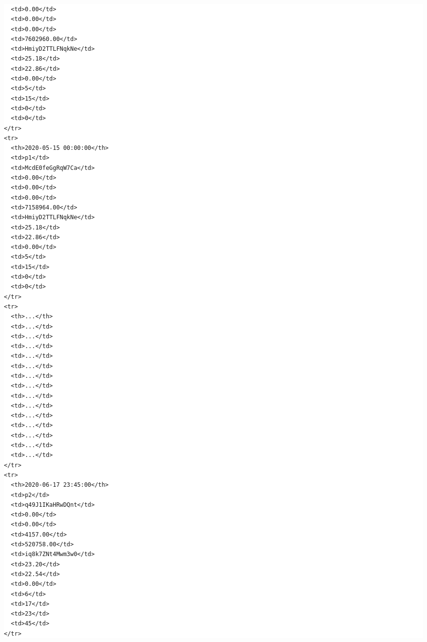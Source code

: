       <td>0.00</td>
      <td>0.00</td>
      <td>0.00</td>
      <td>7602960.00</td>
      <td>HmiyD2TTLFNqkNe</td>
      <td>25.18</td>
      <td>22.86</td>
      <td>0.00</td>
      <td>5</td>
      <td>15</td>
      <td>0</td>
      <td>0</td>
    </tr>
    <tr>
      <th>2020-05-15 00:00:00</th>
      <td>p1</td>
      <td>McdE0feGgRqW7Ca</td>
      <td>0.00</td>
      <td>0.00</td>
      <td>0.00</td>
      <td>7158964.00</td>
      <td>HmiyD2TTLFNqkNe</td>
      <td>25.18</td>
      <td>22.86</td>
      <td>0.00</td>
      <td>5</td>
      <td>15</td>
      <td>0</td>
      <td>0</td>
    </tr>
    <tr>
      <th>...</th>
      <td>...</td>
      <td>...</td>
      <td>...</td>
      <td>...</td>
      <td>...</td>
      <td>...</td>
      <td>...</td>
      <td>...</td>
      <td>...</td>
      <td>...</td>
      <td>...</td>
      <td>...</td>
      <td>...</td>
      <td>...</td>
    </tr>
    <tr>
      <th>2020-06-17 23:45:00</th>
      <td>p2</td>
      <td>q49J1IKaHRwDQnt</td>
      <td>0.00</td>
      <td>0.00</td>
      <td>4157.00</td>
      <td>520758.00</td>
      <td>iq8k7ZNt4Mwm3w0</td>
      <td>23.20</td>
      <td>22.54</td>
      <td>0.00</td>
      <td>6</td>
      <td>17</td>
      <td>23</td>
      <td>45</td>
    </tr>